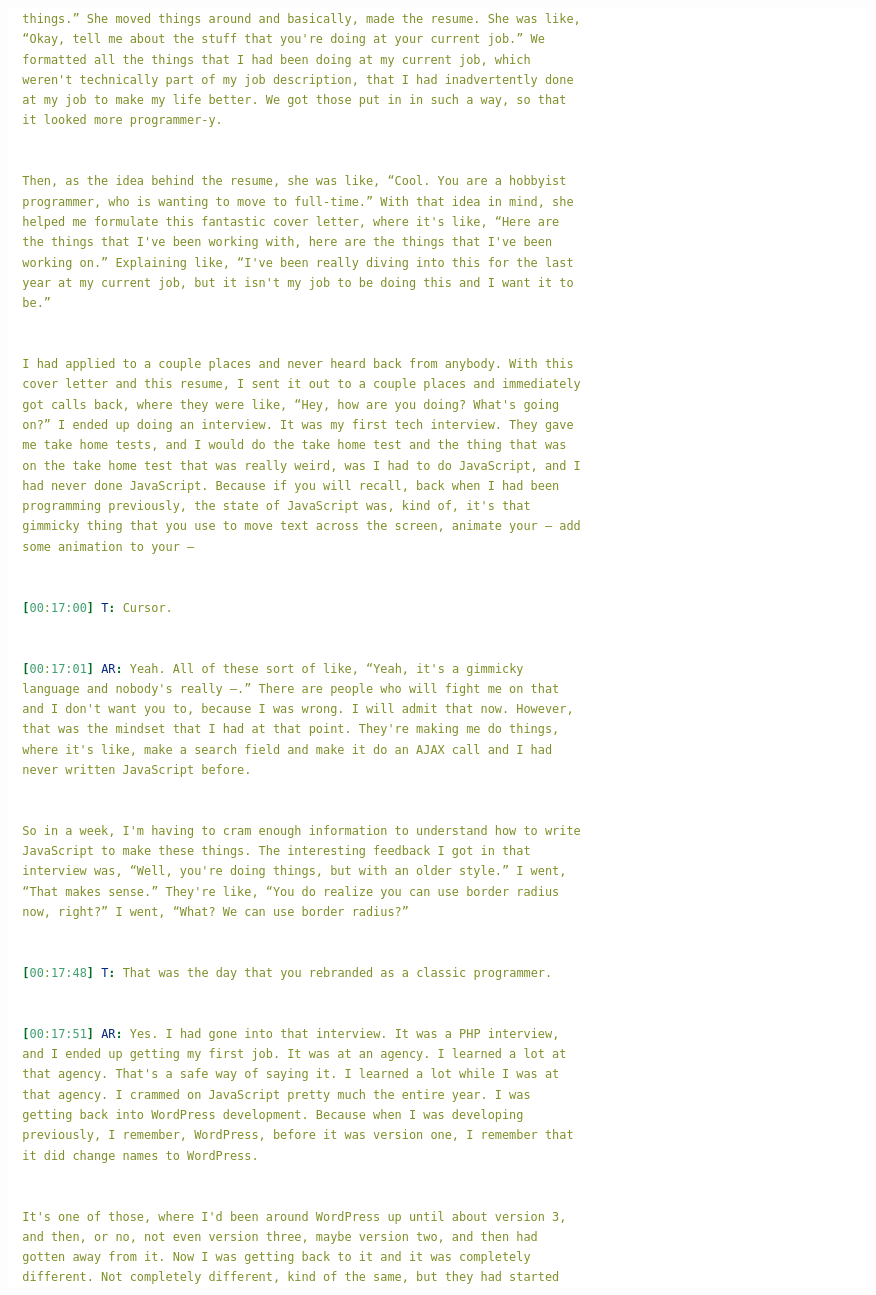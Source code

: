```yaml
  things.” She moved things around and basically, made the resume. She was like,
  “Okay, tell me about the stuff that you're doing at your current job.” We
  formatted all the things that I had been doing at my current job, which
  weren't technically part of my job description, that I had inadvertently done
  at my job to make my life better. We got those put in in such a way, so that
  it looked more programmer-y. 


  Then, as the idea behind the resume, she was like, “Cool. You are a hobbyist
  programmer, who is wanting to move to full-time.” With that idea in mind, she
  helped me formulate this fantastic cover letter, where it's like, “Here are
  the things that I've been working with, here are the things that I've been
  working on.” Explaining like, “I've been really diving into this for the last
  year at my current job, but it isn't my job to be doing this and I want it to
  be.”


  I had applied to a couple places and never heard back from anybody. With this
  cover letter and this resume, I sent it out to a couple places and immediately
  got calls back, where they were like, “Hey, how are you doing? What's going
  on?” I ended up doing an interview. It was my first tech interview. They gave
  me take home tests, and I would do the take home test and the thing that was
  on the take home test that was really weird, was I had to do JavaScript, and I
  had never done JavaScript. Because if you will recall, back when I had been
  programming previously, the state of JavaScript was, kind of, it's that
  gimmicky thing that you use to move text across the screen, animate your – add
  some animation to your –


  [00:17:00] T: Cursor.


  [00:17:01] AR: Yeah. All of these sort of like, “Yeah, it's a gimmicky
  language and nobody's really –.” There are people who will fight me on that
  and I don't want you to, because I was wrong. I will admit that now. However,
  that was the mindset that I had at that point. They're making me do things,
  where it's like, make a search field and make it do an AJAX call and I had
  never written JavaScript before.


  So in a week, I'm having to cram enough information to understand how to write
  JavaScript to make these things. The interesting feedback I got in that
  interview was, “Well, you're doing things, but with an older style.” I went,
  “That makes sense.” They're like, “You do realize you can use border radius
  now, right?” I went, “What? We can use border radius?”


  [00:17:48] T: That was the day that you rebranded as a classic programmer.


  [00:17:51] AR: Yes. I had gone into that interview. It was a PHP interview,
  and I ended up getting my first job. It was at an agency. I learned a lot at
  that agency. That's a safe way of saying it. I learned a lot while I was at
  that agency. I crammed on JavaScript pretty much the entire year. I was
  getting back into WordPress development. Because when I was developing
  previously, I remember, WordPress, before it was version one, I remember that
  it did change names to WordPress.


  It's one of those, where I'd been around WordPress up until about version 3,
  and then, or no, not even version three, maybe version two, and then had
  gotten away from it. Now I was getting back to it and it was completely
  different. Not completely different, kind of the same, but they had started
```